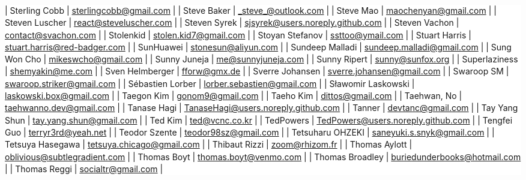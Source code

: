 | Sterling Cobb | <sterlingcobb@gmail.com> |
| Steve Baker | <_steve_@outlook.com> |
| Steve Mao | <maochenyan@gmail.com> |
| Steven Luscher | <react@steveluscher.com> |
| Steven Syrek | <sjsyrek@users.noreply.github.com> |
| Steven Vachon | <contact@svachon.com> |
| Stolenkid | <stolen.kid7@gmail.com> |
| Stoyan Stefanov | <ssttoo@ymail.com> |
| Stuart Harris | <stuart.harris@red-badger.com> |
| SunHuawei | <stonesun@aliyun.com> |
| Sundeep Malladi | <sundeep.malladi@gmail.com> |
| Sung Won Cho | <mikeswcho@gmail.com> |
| Sunny Juneja | <me@sunnyjuneja.com> |
| Sunny Ripert | <sunny@sunfox.org> |
| Superlaziness | <shemyakin@me.com> |
| Sven Helmberger | <fforw@gmx.de> |
| Sverre Johansen | <sverre.johansen@gmail.com> |
| Swaroop SM | <swaroop.striker@gmail.com> |
| Sébastien Lorber | <lorber.sebastien@gmail.com> |
| Sławomir Laskowski | <laskowski.box@gmail.com> |
| Taegon Kim | <gonom9@gmail.com> |
| Taeho Kim | <dittos@gmail.com> |
| Taehwan, No | <taehwanno.dev@gmail.com> |
| Tanase Hagi | <TanaseHagi@users.noreply.github.com> |
| Tanner | <devtanc@gmail.com> |
| Tay Yang Shun | <tay.yang.shun@gmail.com> |
| Ted Kim | <ted@vcnc.co.kr> |
| TedPowers | <TedPowers@users.noreply.github.com> |
| Tengfei Guo | <terryr3rd@yeah.net> |
| Teodor Szente | <teodor98sz@gmail.com> |
| Tetsuharu OHZEKI | <saneyuki.s.snyk@gmail.com> |
| Tetsuya Hasegawa | <tetsuya.chicago@gmail.com> |
| Thibaut Rizzi | <zoom@rhizom.fr> |
| Thomas Aylott | <oblivious@subtlegradient.com> |
| Thomas Boyt | <thomas.boyt@venmo.com> |
| Thomas Broadley | <buriedunderbooks@hotmail.com> |
| Thomas Reggi | <socialtr@gmail.com> |